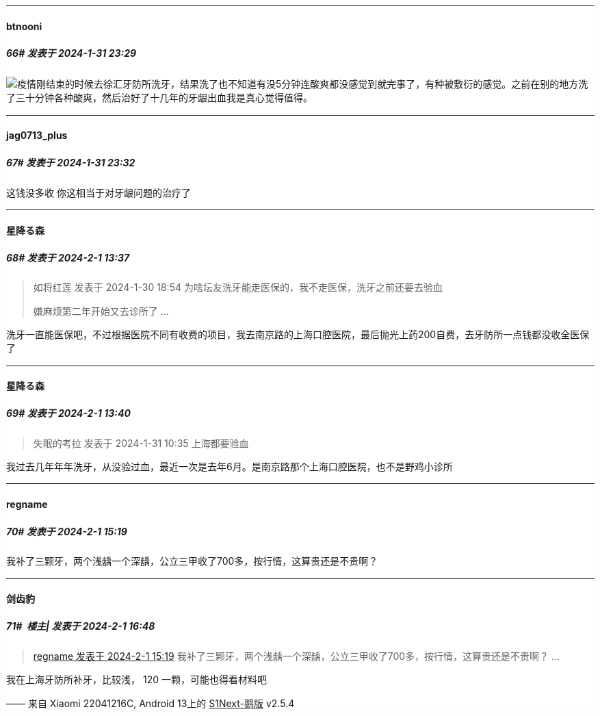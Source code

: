 *****

####  btnooni  
##### 66#       发表于 2024-1-31 23:29

<img src="https://static.saraba1st.com/image/smiley/face2017/001.png" referrerpolicy="no-referrer">疫情刚结束的时候去徐汇牙防所洗牙，结果洗了也不知道有没5分钟连酸爽都没感觉到就完事了，有种被敷衍的感觉。之前在别的地方洗了三十分钟各种酸爽，然后治好了十几年的牙龈出血我是真心觉得值得。

*****

####  jag0713_plus  
##### 67#       发表于 2024-1-31 23:32

这钱没多收 你这相当于对牙龈问题的治疗了


*****

####  星降る森  
##### 68#       发表于 2024-2-1 13:37

<blockquote>如将红莲 发表于 2024-1-30 18:54
为啥坛友洗牙能走医保的，我不走医保，洗牙之前还要去验血

嫌麻烦第二年开始又去诊所了 ...</blockquote>
洗牙一直能医保吧，不过根据医院不同有收费的项目，我去南京路的上海口腔医院，最后抛光上药200自费，去牙防所一点钱都没收全医保了

*****

####  星降る森  
##### 69#       发表于 2024-2-1 13:40

<blockquote>失眠的考拉 发表于 2024-1-31 10:35
上海都要验血</blockquote>
我过去几年年年洗牙，从没验过血，最近一次是去年6月。是南京路那个上海口腔医院，也不是野鸡小诊所


*****

####  regname  
##### 70#       发表于 2024-2-1 15:19

我补了三颗牙，两个浅龋一个深龋，公立三甲收了700多，按行情，这算贵还是不贵啊？


*****

####  剑齿豹  
##### 71#         楼主| 发表于 2024-2-1 16:48

<blockquote><a href="httphttps://bbs.saraba1st.com/2b/forum.php?mod=redirect&amp;goto=findpost&amp;pid=63853892&amp;ptid=2170197" target="_blank">regname 发表于 2024-2-1 15:19</a>
我补了三颗牙，两个浅龋一个深龋，公立三甲收了700多，按行情，这算贵还是不贵啊？ ...</blockquote>
我在上海牙防所补牙，比较浅， 120 一颗，可能也得看材料吧

—— 来自 Xiaomi 22041216C, Android 13上的 [S1Next-鹅版](https://github.com/ykrank/S1-Next/releases) v2.5.4
